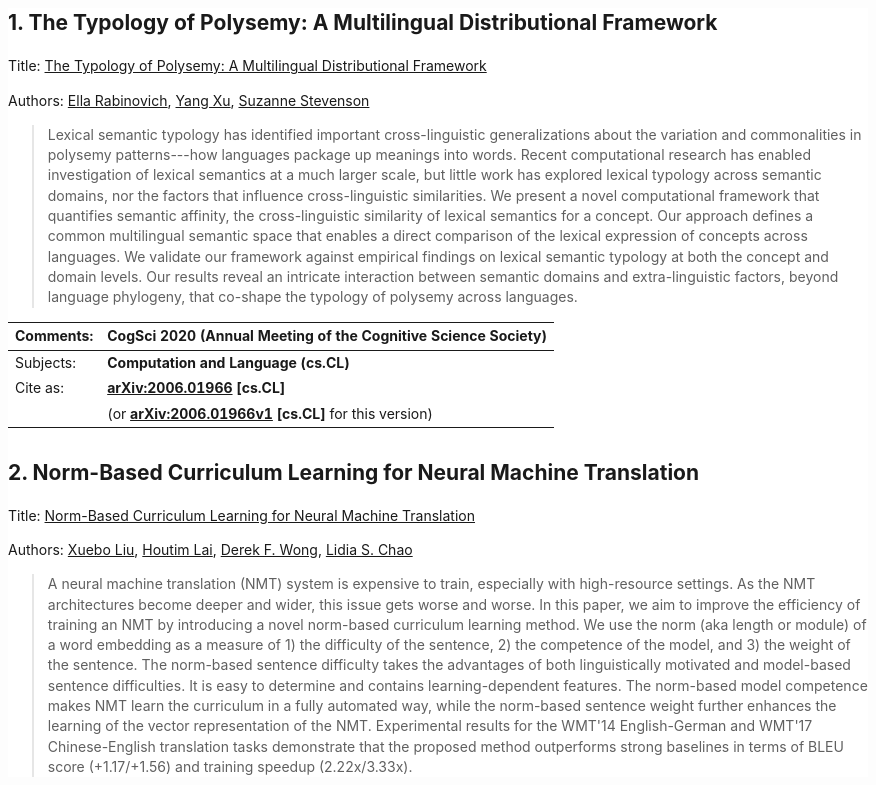 

<h2 id="2020-06-04-1">1. The Typology of Polysemy: A Multilingual Distributional Framework</h2>

Title: [The Typology of Polysemy: A Multilingual Distributional Framework](https://arxiv.org/abs/2006.01966)

Authors: [Ella Rabinovich](https://arxiv.org/search/cs?searchtype=author&query=Rabinovich%2C+E), [Yang Xu](https://arxiv.org/search/cs?searchtype=author&query=Xu%2C+Y), [Suzanne Stevenson](https://arxiv.org/search/cs?searchtype=author&query=Stevenson%2C+S)

> Lexical semantic typology has identified important cross-linguistic generalizations about the variation and commonalities in polysemy patterns---how languages package up meanings into words. Recent computational research has enabled investigation of lexical semantics at a much larger scale, but little work has explored lexical typology across semantic domains, nor the factors that influence cross-linguistic similarities. We present a novel computational framework that quantifies semantic affinity, the cross-linguistic similarity of lexical semantics for a concept. Our approach defines a common multilingual semantic space that enables a direct comparison of the lexical expression of concepts across languages. We validate our framework against empirical findings on lexical semantic typology at both the concept and domain levels. Our results reveal an intricate interaction between semantic domains and extra-linguistic factors, beyond language phylogeny, that co-shape the typology of polysemy across languages.

| Comments: | CogSci 2020 (Annual Meeting of the Cognitive Science Society) |
| --------- | ------------------------------------------------------------ |
| Subjects: | **Computation and Language (cs.CL)**                         |
| Cite as:  | **[arXiv:2006.01966](https://arxiv.org/abs/2006.01966) [cs.CL]** |
|           | (or **[arXiv:2006.01966v1](https://arxiv.org/abs/2006.01966v1) [cs.CL]** for this version) |





<h2 id="2020-06-04-2">2. Norm-Based Curriculum Learning for Neural Machine Translation</h2>

Title: [Norm-Based Curriculum Learning for Neural Machine Translation](https://arxiv.org/abs/2006.02014)

Authors: [Xuebo Liu](https://arxiv.org/search/cs?searchtype=author&query=Liu%2C+X), [Houtim Lai](https://arxiv.org/search/cs?searchtype=author&query=Lai%2C+H), [Derek F. Wong](https://arxiv.org/search/cs?searchtype=author&query=Wong%2C+D+F), [Lidia S. Chao](https://arxiv.org/search/cs?searchtype=author&query=Chao%2C+L+S)

> A neural machine translation (NMT) system is expensive to train, especially with high-resource settings. As the NMT architectures become deeper and wider, this issue gets worse and worse. In this paper, we aim to improve the efficiency of training an NMT by introducing a novel norm-based curriculum learning method. We use the norm (aka length or module) of a word embedding as a measure of 1) the difficulty of the sentence, 2) the competence of the model, and 3) the weight of the sentence. The norm-based sentence difficulty takes the advantages of both linguistically motivated and model-based sentence difficulties. It is easy to determine and contains learning-dependent features. The norm-based model competence makes NMT learn the curriculum in a fully automated way, while the norm-based sentence weight further enhances the learning of the vector representation of the NMT. Experimental results for the WMT'14 English-German and WMT'17 Chinese-English translation tasks demonstrate that the proposed method outperforms strong baselines in terms of BLEU score (+1.17/+1.56) and training speedup (2.22x/3.33x).
